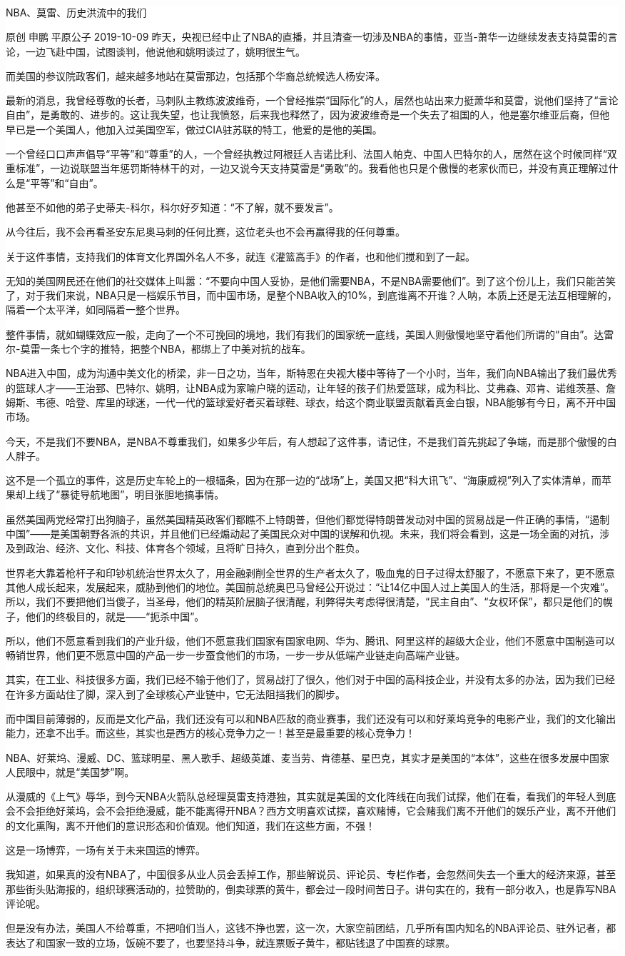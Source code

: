 NBA、莫雷、历史洪流中的我们

原创 申鹏  平原公子  2019-10-09
昨天，央视已经中止了NBA的直播，并且清查一切涉及NBA的事情，亚当-萧华一边继续发表支持莫雷的言论，一边飞赴中国，试图谈判，他说他和姚明谈过了，姚明很生气。

而美国的参议院政客们，越来越多地站在莫雷那边，包括那个华裔总统候选人杨安泽。

最新的消息，我曾经尊敬的长者，马刺队主教练波波维奇，一个曾经推崇“国际化”的人，居然也站出来力挺萧华和莫雷，说他们坚持了“言论自由”，是勇敢的、进步的。这让我失望，也让我愤怒，后来我也释然了，因为波波维奇是一个失去了祖国的人，他是塞尔维亚后裔，但他早已是一个美国人，他加入过美国空军，做过CIA驻苏联的特工，他爱的是他的美国。



一个曾经口口声声倡导“平等”和“尊重”的人，一个曾经执教过阿根廷人吉诺比利、法国人帕克、中国人巴特尔的人，居然在这个时候同样“双重标准”，一边说联盟当年惩罚斯特林干的对，一边又说今天支持莫雷是“勇敢”的。我看他也只是个傲慢的老家伙而已，并没有真正理解过什么是“平等”和“自由”。

他甚至不如他的弟子史蒂夫-科尔，科尔好歹知道：“不了解，就不要发言”。

从今往后，我不会再看圣安东尼奥马刺的任何比赛，这位老头也不会再赢得我的任何尊重。

关于这件事情，支持我们的体育文化界国外名人不多，就连《灌篮高手》的作者，也和他们搅和到了一起。



无知的美国网民还在他们的社交媒体上叫嚣：“不要向中国人妥协，是他们需要NBA，不是NBA需要他们”。到了这个份儿上，我们只能苦笑了，对于我们来说，NBA只是一档娱乐节目，而中国市场，是整个NBA收入的10%，到底谁离不开谁？人呐，本质上还是无法互相理解的，隔着一个太平洋，如同隔着一整个世界。

整件事情，就如蝴蝶效应一般，走向了一个不可挽回的境地，我们有我们的国家统一底线，美国人则傲慢地坚守着他们所谓的“自由”。达雷尔-莫雷一条七个字的推特，把整个NBA，都绑上了中美对抗的战车。

NBA进入中国，成为沟通中美文化的桥梁，非一日之功，当年，斯特恩在央视大楼中等待了一个小时，当年，我们向NBA输出了我们最优秀的篮球人才——王治郅、巴特尔、姚明，让NBA成为家喻户晓的运动，让年轻的孩子们热爱篮球，成为科比、艾弗森、邓肯、诺维茨基、詹姆斯、韦德、哈登、库里的球迷，一代一代的篮球爱好者买着球鞋、球衣，给这个商业联盟贡献着真金白银，NBA能够有今日，离不开中国市场。

今天，不是我们不要NBA，是NBA不尊重我们，如果多少年后，有人想起了这件事，请记住，不是我们首先挑起了争端，而是那个傲慢的白人胖子。

这不是一个孤立的事件，这是历史车轮上的一根辐条，因为在那一边的“战场”上，美国又把“科大讯飞”、“海康威视”列入了实体清单，而苹果却上线了“暴徒导航地图”，明目张胆地搞事情。

虽然美国两党经常打出狗脑子，虽然美国精英政客们都瞧不上特朗普，但他们都觉得特朗普发动对中国的贸易战是一件正确的事情，“遏制中国”——是美国朝野各派的共识，并且他们已经煽动起了美国民众对中国的误解和仇视。未来，我们将会看到，这是一场全面的对抗，涉及到政治、经济、文化、科技、体育各个领域，且将旷日持久，直到分出个胜负。

世界老大靠着枪杆子和印钞机统治世界太久了，用金融剥削全世界的生产者太久了，吸血鬼的日子过得太舒服了，不愿意下来了，更不愿意其他人成长起来，发展起来，威胁到他们的地位。美国前总统奥巴马曾经公开说过：“让14亿中国人过上美国人的生活，那将是一个灾难”。所以，我们不要把他们当傻子，当圣母，他们的精英阶层脑子很清醒，利弊得失考虑得很清楚，“民主自由”、“女权环保”，都只是他们的幌子，他们的终极目的，就是——“扼杀中国”。

所以，他们不愿意看到我们的产业升级，他们不愿意我们国家有国家电网、华为、腾讯、阿里这样的超级大企业，他们不愿意中国制造可以畅销世界，他们更不愿意中国的产品一步一步蚕食他们的市场，一步一步从低端产业链走向高端产业链。

其实，在工业、科技很多方面，我们已经不输于他们了，贸易战打了很久，他们对于中国的高科技企业，并没有太多的办法，因为我们已经在许多方面站住了脚，深入到了全球核心产业链中，它无法阻挡我们的脚步。

而中国目前薄弱的，反而是文化产品，我们还没有可以和NBA匹敌的商业赛事，我们还没有可以和好莱坞竞争的电影产业，我们的文化输出能力，还拿不出手。而这些，其实也是西方的核心竞争力之一！甚至是最重要的核心竞争力！

NBA、好莱坞、漫威、DC、篮球明星、黑人歌手、超级英雄、麦当劳、肯德基、星巴克，其实才是美国的“本体”，这些在很多发展中国家人民眼中，就是“美国梦”啊。



从漫威的《上气》辱华，到今天NBA火箭队总经理莫雷支持港独，其实就是美国的文化阵线在向我们试探，他们在看，看我们的年轻人到底会不会拒绝好莱坞，会不会拒绝漫威，能不能离得开NBA？西方文明喜欢试探，喜欢赌博，它会赌我们离不开他们的娱乐产业，离不开他们的文化熏陶，离不开他们的意识形态和价值观。他们知道，我们在这些方面，不强！

这是一场博弈，一场有关于未来国运的博弈。

我知道，如果真的没有NBA了，中国很多从业人员会丢掉工作，那些解说员、评论员、专栏作者，会忽然间失去一个重大的经济来源，甚至那些街头贴海报的，组织球赛活动的，拉赞助的，倒卖球票的黄牛，都会过一段时间苦日子。讲句实在的，我有一部分收入，也是靠写NBA评论呢。

但是没有办法，美国人不给尊重，不把咱们当人，这钱不挣也罢，这一次，大家空前团结，几乎所有国内知名的NBA评论员、驻外记者，都表达了和国家一致的立场，饭碗不要了，也要坚持斗争，就连票贩子黄牛，都贴钱退了中国赛的球票。
